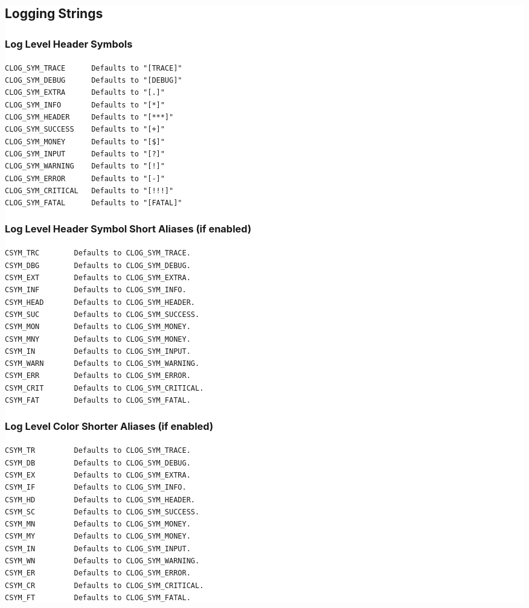 
Logging Strings
---------------

### Log Level Header Symbols

    CLOG_SYM_TRACE      Defaults to "[TRACE]"
    CLOG_SYM_DEBUG      Defaults to "[DEBUG]"
    CLOG_SYM_EXTRA      Defaults to "[.]"
    CLOG_SYM_INFO       Defaults to "[*]"
    CLOG_SYM_HEADER     Defaults to "[***]"
    CLOG_SYM_SUCCESS    Defaults to "[+]"
    CLOG_SYM_MONEY      Defaults to "[$]"
    CLOG_SYM_INPUT      Defaults to "[?]"
    CLOG_SYM_WARNING    Defaults to "[!]"
    CLOG_SYM_ERROR      Defaults to "[-]"
    CLOG_SYM_CRITICAL   Defaults to "[!!!]"
    CLOG_SYM_FATAL      Defaults to "[FATAL]"


### Log Level Header Symbol Short Aliases (if enabled)

    CSYM_TRC        Defaults to CLOG_SYM_TRACE.
    CSYM_DBG        Defaults to CLOG_SYM_DEBUG.
    CSYM_EXT        Defaults to CLOG_SYM_EXTRA.
    CSYM_INF        Defaults to CLOG_SYM_INFO.
    CSYM_HEAD       Defaults to CLOG_SYM_HEADER.
    CSYM_SUC        Defaults to CLOG_SYM_SUCCESS.
    CSYM_MON        Defaults to CLOG_SYM_MONEY.
    CSYM_MNY        Defaults to CLOG_SYM_MONEY.
    CSYM_IN         Defaults to CLOG_SYM_INPUT.
    CSYM_WARN       Defaults to CLOG_SYM_WARNING.
    CSYM_ERR        Defaults to CLOG_SYM_ERROR.
    CSYM_CRIT       Defaults to CLOG_SYM_CRITICAL.
    CSYM_FAT        Defaults to CLOG_SYM_FATAL.


### Log Level Color Shorter Aliases (if enabled)

    CSYM_TR         Defaults to CLOG_SYM_TRACE.
    CSYM_DB         Defaults to CLOG_SYM_DEBUG.
    CSYM_EX         Defaults to CLOG_SYM_EXTRA.
    CSYM_IF         Defaults to CLOG_SYM_INFO.
    CSYM_HD         Defaults to CLOG_SYM_HEADER.
    CSYM_SC         Defaults to CLOG_SYM_SUCCESS.
    CSYM_MN         Defaults to CLOG_SYM_MONEY.
    CSYM_MY         Defaults to CLOG_SYM_MONEY.
    CSYM_IN         Defaults to CLOG_SYM_INPUT.
    CSYM_WN         Defaults to CLOG_SYM_WARNING.
    CSYM_ER         Defaults to CLOG_SYM_ERROR.
    CSYM_CR         Defaults to CLOG_SYM_CRITICAL.
    CSYM_FT         Defaults to CLOG_SYM_FATAL.
